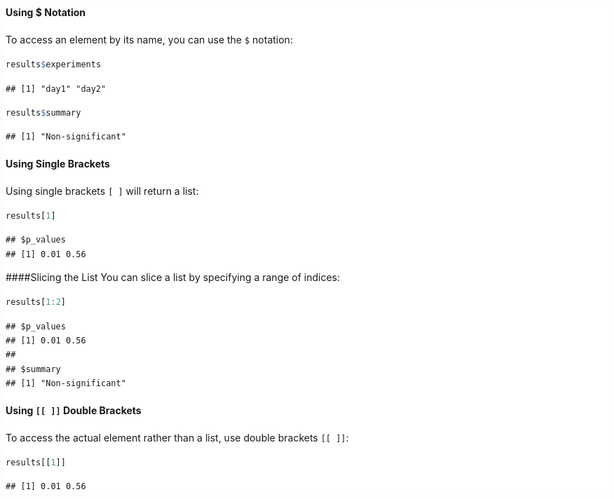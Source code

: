 #### Using $ Notation
To access an element by its name, you can use the `$` notation:


```r
results$experiments
```

```
## [1] "day1" "day2"
```

```r
results$summary
```

```
## [1] "Non-significant"
```

#### Using Single Brackets
Using single brackets `[ ]` will return a list:


```r
results[1]
```

```
## $p_values
## [1] 0.01 0.56
```

####Slicing the List
You can slice a list by specifying a range of indices:


```r
results[1:2]
```

```
## $p_values
## [1] 0.01 0.56
## 
## $summary
## [1] "Non-significant"
```

#### Using `[[ ]]` Double Brackets

To access the actual element rather than a list, use double brackets `[[ ]]`:


```r
results[[1]]
```

```
## [1] 0.01 0.56
```
